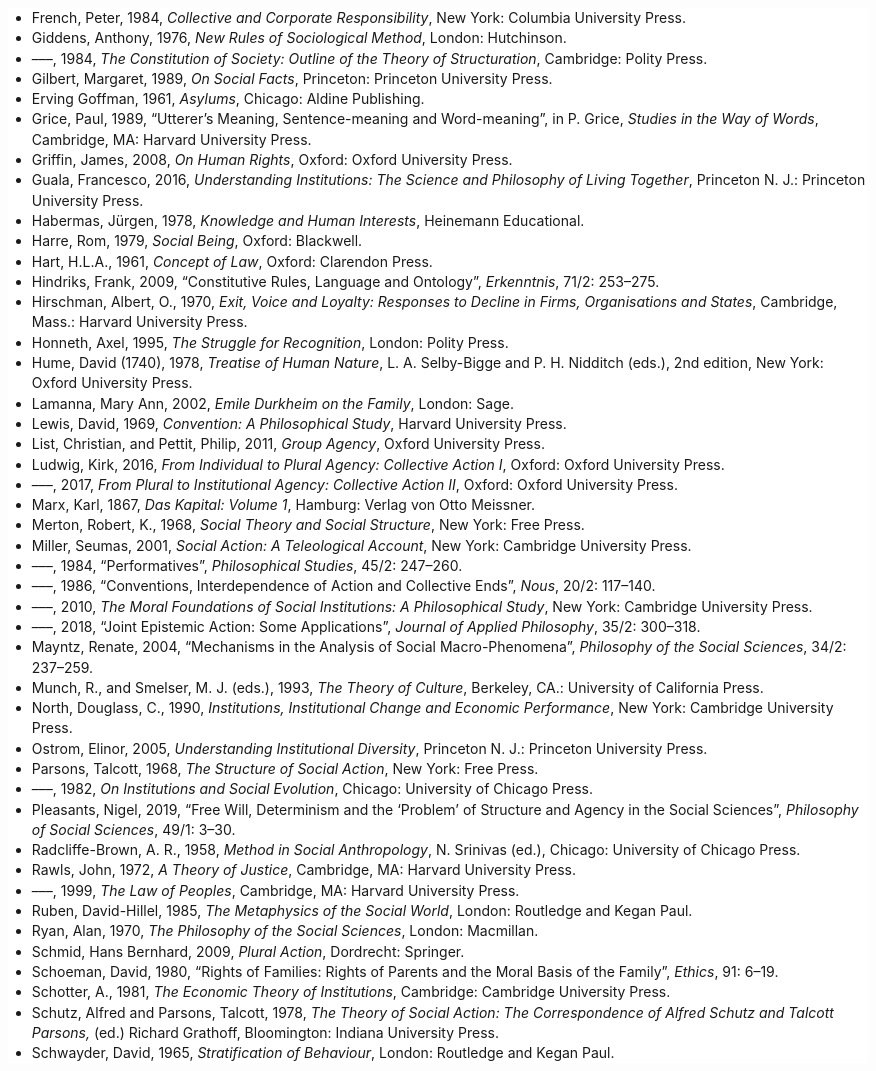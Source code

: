 * French, Peter, 1984, *Collective and Corporate Responsibility*, New York: Columbia University Press.
* Giddens, Anthony, 1976, *New Rules of Sociological Method*, London: Hutchinson.
* –––, 1984, *The Constitution of Society: Outline of the Theory of Structuration*, Cambridge: Polity Press.
* Gilbert, Margaret, 1989, *On Social Facts*, Princeton: Princeton University Press.
* Erving Goffman, 1961, *Asylums*, Chicago: Aldine Publishing.
* Grice, Paul, 1989, “Utterer’s Meaning, Sentence-meaning and Word-meaning”, in P. Grice, *Studies in the Way of Words*, Cambridge, MA: Harvard University Press.
* Griffin, James, 2008, *On Human Rights*, Oxford: Oxford University Press.
* Guala, Francesco, 2016, *Understanding Institutions: The Science and Philosophy of Living Together*, Princeton N. J.: Princeton University Press.
* Habermas, Jürgen, 1978, *Knowledge and Human Interests*, Heinemann Educational.
* Harre, Rom, 1979, *Social Being*, Oxford: Blackwell.
* Hart, H.L.A., 1961, *Concept of Law*, Oxford: Clarendon Press.
* Hindriks, Frank, 2009, “Constitutive Rules, Language and Ontology”, *Erkenntnis*, 71/2: 253–275.
* Hirschman, Albert, O., 1970, *Exit, Voice and Loyalty: Responses to Decline in Firms, Organisations and States*, Cambridge, Mass.: Harvard University Press.
* Honneth, Axel, 1995, *The Struggle for Recognition*, London: Polity Press.
* Hume, David (1740), 1978, *Treatise of Human Nature*, L. A. Selby-Bigge and P. H. Nidditch (eds.), 2nd edition, New York: Oxford University Press.
* Lamanna, Mary Ann, 2002, *Emile Durkheim on the Family*, London: Sage.
* Lewis, David, 1969, *Convention: A Philosophical Study*, Harvard University Press.
* List, Christian, and Pettit, Philip, 2011, *Group Agency*, Oxford University Press.
* Ludwig, Kirk, 2016, *From Individual to Plural Agency: Collective Action I*, Oxford: Oxford University Press.
* –––, 2017, *From Plural to Institutional Agency: Collective Action II*, Oxford: Oxford University Press.
* Marx, Karl, 1867, *Das Kapital: Volume 1*, Hamburg: Verlag von Otto Meissner.
* Merton, Robert, K., 1968, *Social Theory and Social Structure*, New York: Free Press.
* Miller, Seumas, 2001, *Social Action: A Teleological Account*, New York: Cambridge University Press.
* –––, 1984, “Performatives”, *Philosophical Studies*, 45/2: 247–260.
* –––, 1986, “Conventions, Interdependence of Action and Collective Ends”, *Nous*, 20/2: 117–140.
* –––, 2010, *The Moral Foundations of Social Institutions: A Philosophical Study*, New York: Cambridge University Press.
* –––, 2018, “Joint Epistemic Action: Some Applications”, *Journal of Applied Philosophy*, 35/2: 300–318.
* Mayntz, Renate, 2004, “Mechanisms in the Analysis of Social Macro-Phenomena”, *Philosophy of the Social Sciences*, 34/2: 237–259.
* Munch, R., and Smelser, M. J. (eds.), 1993, *The Theory of Culture*, Berkeley, CA.: University of California Press.
* North, Douglass, C., 1990, *Institutions, Institutional Change and Economic Performance*, New York: Cambridge University Press.
* Ostrom, Elinor, 2005, *Understanding Institutional Diversity*, Princeton N. J.: Princeton University Press.
* Parsons, Talcott, 1968, *The Structure of Social Action*, New York: Free Press.
* –––, 1982, *On Institutions and Social Evolution*, Chicago: University of Chicago Press.
* Pleasants, Nigel, 2019, “Free Will, Determinism and the ‘Problem’ of Structure and Agency in the Social Sciences”, *Philosophy of Social Sciences*, 49/1: 3–30.
* Radcliffe-Brown, A. R., 1958, *Method in Social Anthropology*, N. Srinivas (ed.), Chicago: University of Chicago Press.
* Rawls, John, 1972, *A Theory of Justice*, Cambridge, MA: Harvard University Press.
* –––, 1999, *The Law of Peoples*, Cambridge, MA: Harvard University Press.
* Ruben, David-Hillel, 1985, *The Metaphysics of the Social World*, London: Routledge and Kegan Paul.
* Ryan, Alan, 1970, *The Philosophy of the Social Sciences*, London: Macmillan.
* Schmid, Hans Bernhard, 2009, *Plural Action*, Dordrecht: Springer.
* Schoeman, David, 1980, “Rights of Families: Rights of Parents and the Moral Basis of the Family”, *Ethics*, 91: 6–19.
* Schotter, A., 1981, *The Economic Theory of Institutions*, Cambridge: Cambridge University Press.
* Schutz, Alfred and Parsons, Talcott, 1978, *The Theory of Social Action: The Correspondence of Alfred Schutz and Talcott Parsons,* (ed.) Richard Grathoff, Bloomington: Indiana University Press.
* Schwayder, David, 1965, *Stratification of Behaviour*, London: Routledge and Kegan Paul.